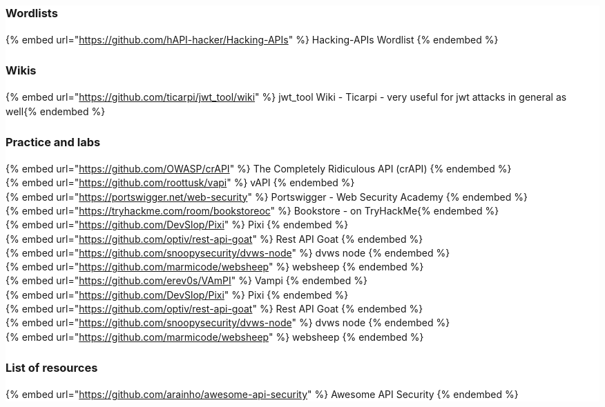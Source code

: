 ### Wordlists

{% embed url="https://github.com/hAPI-hacker/Hacking-APIs" %} Hacking-APIs Wordlist {% endembed %}  

### Wikis

{% embed url="https://github.com/ticarpi/jwt_tool/wiki" %} jwt_tool Wiki - Ticarpi - very useful for jwt attacks in general as well{% endembed %}  

### Practice and labs

{% embed url="https://github.com/OWASP/crAPI" %} The Completely Ridiculous API (crAPI) {% endembed %}  
{% embed url="https://github.com/roottusk/vapi" %} vAPI {% endembed %}  
{% embed url="https://portswigger.net/web-security" %} Portswigger - Web Security Academy {% endembed %}  
{% embed url="https://tryhackme.com/room/bookstoreoc" %} Bookstore - on TryHackMe{% endembed %}  
{% embed url="https://github.com/DevSlop/Pixi" %} Pixi {% endembed %}  
{% embed url="https://github.com/optiv/rest-api-goat" %} Rest API Goat {% endembed %}  
{% embed url="https://github.com/snoopysecurity/dvws-node" %} dvws node {% endembed %}  
{% embed url="https://github.com/marmicode/websheep" %} websheep {% endembed %}  
{% embed url="https://github.com/erev0s/VAmPI" %} Vampi {% endembed %}  
{% embed url="https://github.com/DevSlop/Pixi" %} Pixi {% endembed %}  
{% embed url="https://github.com/optiv/rest-api-goat" %} Rest API Goat {% endembed %}  
{% embed url="https://github.com/snoopysecurity/dvws-node" %} dvws node {% endembed %}  
{% embed url="https://github.com/marmicode/websheep" %} websheep {% endembed %}  

### List of resources

{% embed url="https://github.com/arainho/awesome-api-security" %} Awesome API Security {% endembed %}  
